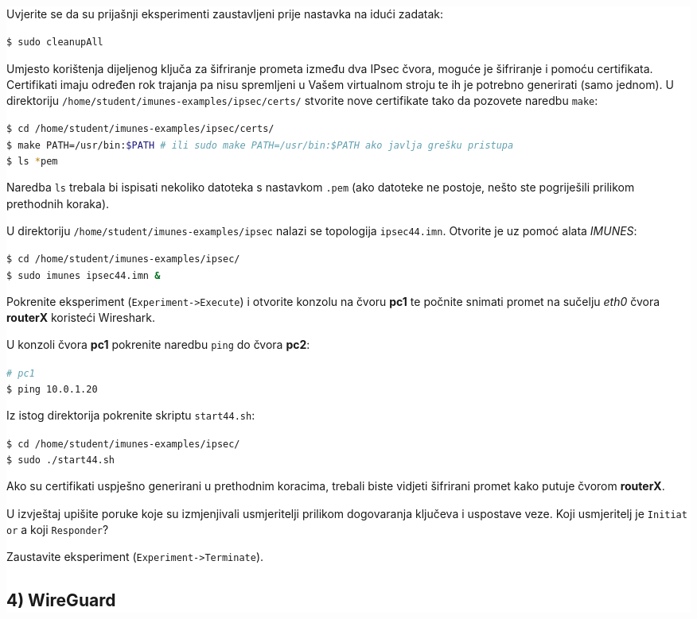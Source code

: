 Uvjerite se da su prijašnji eksperimenti zaustavljeni prije nastavka na idući
zadatak:

```bash
$ sudo cleanupAll
```

Umjesto korištenja dijeljenog ključa za šifriranje prometa između dva IPsec
čvora, moguće je šifriranje i pomoću certifikata. Certifikati imaju određen rok
trajanja pa nisu spremljeni u Vašem virtualnom stroju te ih je potrebno
generirati (samo jednom). U direktoriju
`/home/student/imunes-examples/ipsec/certs/` stvorite nove certifikate tako da
pozovete naredbu `make`:

```bash
$ cd /home/student/imunes-examples/ipsec/certs/
$ make PATH=/usr/bin:$PATH # ili sudo make PATH=/usr/bin:$PATH ako javlja grešku pristupa
$ ls *pem
```

Naredba `ls` trebala bi ispisati nekoliko datoteka s nastavkom `.pem` (ako
datoteke ne postoje, nešto ste pogriješili prilikom prethodnih koraka).

U direktoriju `/home/student/imunes-examples/ipsec` nalazi se topologija
`ipsec44.imn`. Otvorite je uz pomoć alata *IMUNES*:

```bash
$ cd /home/student/imunes-examples/ipsec/
$ sudo imunes ipsec44.imn &
```

Pokrenite eksperiment (`Experiment->Execute`) i otvorite konzolu na čvoru
**pc1** te počnite snimati promet na sučelju *eth0* čvora **routerX** koristeći
Wireshark.

U konzoli čvora **pc1** pokrenite naredbu `ping` do čvora **pc2**:

```bash
# pc1
$ ping 10.0.1.20
```

Iz istog direktorija pokrenite skriptu `start44.sh`:

```bash
$ cd /home/student/imunes-examples/ipsec/
$ sudo ./start44.sh
```

Ako su certifikati uspješno generirani u prethodnim koracima, trebali biste
vidjeti šifrirani promet kako putuje čvorom **routerX**.

U izvještaj upišite poruke koje su izmjenjivali usmjeritelji prilikom
dogovaranja ključeva i uspostave veze. Koji usmjeritelj je `Initiator` a koji
`Responder`?

Zaustavite eksperiment (`Experiment->Terminate`).

## 4) WireGuard

